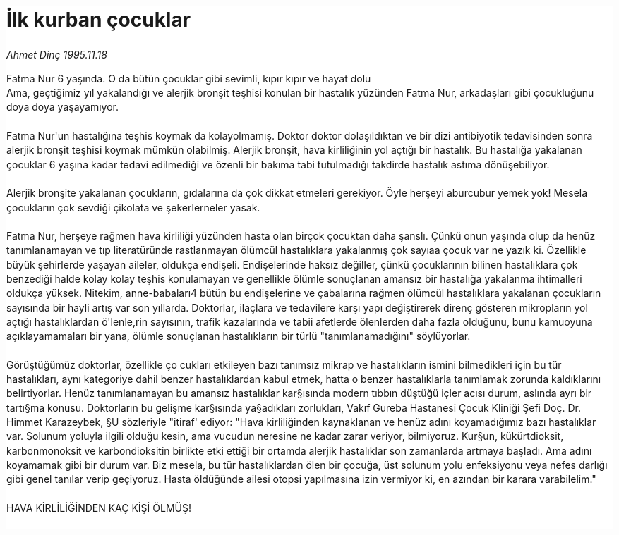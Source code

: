 # İlk kurban çocuklar

*Ahmet Dinç 1995.11.18*

<div class="news-detail-text-todays">
 <div>
 </div>
 <div>
 </div>
 <div id="newsSpot">
  <font class="detail-spot">
   Fatma Nur 6 yaşında. O da bütün çocuklar gibi sevimli, kıpır kıpır ve hayat dolu
  </font>
 </div>
 <div id="newsText">
  <font class="detail-text">
   Ama, geçtiğimiz yıl yakalandığı ve alerjik bronşit teşhisi konulan bir hastalık yüzünden Fatma Nur, arkadaşları gibi çocukluğunu doya doya yaşayamıyor.
   <br/>
   <br/>
   Fatma Nur'un hastalığına teşhis koymak da kolayolmamış. Doktor doktor dolaşıldıktan ve bir dizi antibiyotik tedavisinden sonra alerjik bronşit teşhisi koymak mümkün olabilmiş. Alerjik bronşit, hava kirliliğinin yol açtığı bir hastalık. Bu hastalığa yakalanan çocuklar 6 yaşına kadar tedavi edilmediği ve özenli bir bakıma tabi tutulmadığı takdirde hastalık astıma dönüşebiliyor.
   <br/>
   <br/>
   Alerjik bronşite yakalanan çocukların, gıdalarına da çok dikkat etmeleri gerekiyor. Öyle herşeyi aburcubur yemek yok! Mesela çocukların çok sevdiği çikolata ve şekerlerneler yasak.
   <br/>
   <br/>
   Fatma Nur, herşeye rağmen hava kirliliği yüzünden hasta olan birçok çocuktan daha şanslı. Çünkü onun yaşında olup da henüz tanımlanamayan ve tıp literatüründe rastlanmayan ölümcül hastalıklara yakalanmış çok sayıaa çocuk var ne yazık ki. Özellikle büyük şehirlerde yaşayan aileler, oldukça endişeli. Endişelerinde haksız değiller, çünkü çocuklarının bilinen hastalıklara çok benzediği halde kolay kolay teşhis konulamayan ve genellikle ölümle sonuçlanan amansız bir hastalığa yakalanma ihtimalleri oldukça yüksek. Nitekim, anne-babaları4 bütün bu endişelerine ve çabalarına rağmen ölümcül hastalıklara yakalanan çocukların sayısında bir hayli artış var son yıllarda. Doktorlar, ilaçlara ve tedavilere karşı yapı değiştirerek direnç gösteren mikropların yol açtığı hastalıklardan ö'lenle,rin sayısının, trafik kazalarında ve  tabii afetlerde ölenlerden daha fazla olduğunu, bunu kamuoyuna açıklayamamaları bir yana, ölümle sonuçlanan hastalıkların bir türlü "tanımlanamadığını" söylüyorlar.
   <br/>
   <br/>
   Görüştüğümüz doktorlar, özellikle ço cukları etkileyen bazı tanımsız mikrap ve hastalıkların ismini bilmedikleri için bu tür hastalıkları, aynı kategoriye dahil benzer hastalıklardan kabul etmek, hatta o benzer hastalıklarla tanımlamak zorunda kaldıklarını belirtiyorlar. Henüz tanımlanamayan bu amansız hastalıklar kar§ısında modern tıbbın düştüğü içler acısı durum, aslında ayrı bir tartı§ma konusu. Doktorların bu gelişme kar§ısında ya§adıkları zorlukları, Vakıf Gureba Hastanesi Çocuk Kliniği Şefi Doç. Dr. Himmet Karazeybek, §U sözleriyle "itiraf' ediyor: "Hava kirliliğinden kaynaklanan ve henüz adını koyamadığımız bazı hastalıklar var. Solunum yoluyla ilgili olduğu kesin, ama vucudun neresine ne kadar zarar veriyor, bilmiyoruz. Kur§un, kükürtdioksit, karbonmonoksit ve karbondioksitin birlikte etki ettiği bir ortamda alerjik hastalıklar son zamanlarda artmaya başladı. Ama adını koyamamak gibi bir durum var. Biz mesela, bu tür hastalıklardan ölen bir çocuğa, üst solunum yolu enfeksiyonu veya nefes darlığı gibi genel tanılar verip geçiyoruz. Hasta öldüğünde ailesi otopsi yapılmasına izin vermiyor ki, en azından bir karara varabilelim."
   <br/>
   <br/>
   HAVA KİRLİLİĞİNDEN KAÇ KİŞİ ÖLMÜŞ!
   <br/>
   <br/>